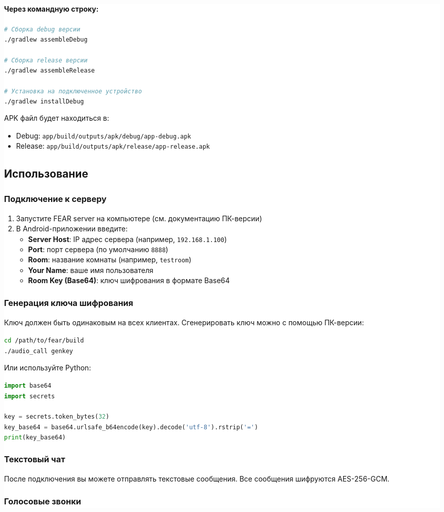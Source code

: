 #### Через командную строку:
```bash
# Сборка debug версии
./gradlew assembleDebug

# Сборка release версии
./gradlew assembleRelease

# Установка на подключенное устройство
./gradlew installDebug
```

APK файл будет находиться в:
- Debug: `app/build/outputs/apk/debug/app-debug.apk`
- Release: `app/build/outputs/apk/release/app-release.apk`

## Использование

### Подключение к серверу

1. Запустите FEAR server на компьютере (см. документацию ПК-версии)
2. В Android-приложении введите:
   - **Server Host**: IP адрес сервера (например, `192.168.1.100`)
   - **Port**: порт сервера (по умолчанию `8888`)
   - **Room**: название комнаты (например, `testroom`)
   - **Your Name**: ваше имя пользователя
   - **Room Key (Base64)**: ключ шифрования в формате Base64

### Генерация ключа шифрования

Ключ должен быть одинаковым на всех клиентах. Сгенерировать ключ можно с помощью ПК-версии:

```bash
cd /path/to/fear/build
./audio_call genkey
```

Или используйте Python:
```python
import base64
import secrets

key = secrets.token_bytes(32)
key_base64 = base64.urlsafe_b64encode(key).decode('utf-8').rstrip('=')
print(key_base64)
```

### Текстовый чат

После подключения вы можете отправлять текстовые сообщения. Все сообщения шифруются AES-256-GCM.

### Голосовые звонки
